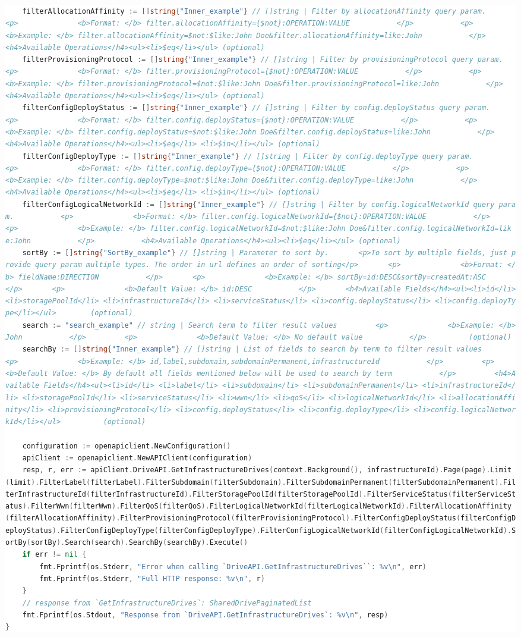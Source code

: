 ```go
	filterAllocationAffinity := []string{"Inner_example"} // []string | Filter by allocationAffinity query param.           <p>              <b>Format: </b> filter.allocationAffinity={$not}:OPERATION:VALUE           </p>           <p>              <b>Example: </b> filter.allocationAffinity=$not:$like:John Doe&filter.allocationAffinity=like:John           </p>           <h4>Available Operations</h4><ul><li>$eq</li></ul> (optional)
	filterProvisioningProtocol := []string{"Inner_example"} // []string | Filter by provisioningProtocol query param.           <p>              <b>Format: </b> filter.provisioningProtocol={$not}:OPERATION:VALUE           </p>           <p>              <b>Example: </b> filter.provisioningProtocol=$not:$like:John Doe&filter.provisioningProtocol=like:John           </p>           <h4>Available Operations</h4><ul><li>$eq</li></ul> (optional)
	filterConfigDeployStatus := []string{"Inner_example"} // []string | Filter by config.deployStatus query param.           <p>              <b>Format: </b> filter.config.deployStatus={$not}:OPERATION:VALUE           </p>           <p>              <b>Example: </b> filter.config.deployStatus=$not:$like:John Doe&filter.config.deployStatus=like:John           </p>           <h4>Available Operations</h4><ul><li>$eq</li> <li>$in</li></ul> (optional)
	filterConfigDeployType := []string{"Inner_example"} // []string | Filter by config.deployType query param.           <p>              <b>Format: </b> filter.config.deployType={$not}:OPERATION:VALUE           </p>           <p>              <b>Example: </b> filter.config.deployType=$not:$like:John Doe&filter.config.deployType=like:John           </p>           <h4>Available Operations</h4><ul><li>$eq</li> <li>$in</li></ul> (optional)
	filterConfigLogicalNetworkId := []string{"Inner_example"} // []string | Filter by config.logicalNetworkId query param.           <p>              <b>Format: </b> filter.config.logicalNetworkId={$not}:OPERATION:VALUE           </p>           <p>              <b>Example: </b> filter.config.logicalNetworkId=$not:$like:John Doe&filter.config.logicalNetworkId=like:John           </p>           <h4>Available Operations</h4><ul><li>$eq</li></ul> (optional)
	sortBy := []string{"SortBy_example"} // []string | Parameter to sort by.       <p>To sort by multiple fields, just provide query param multiple types. The order in url defines an order of sorting</p>       <p>              <b>Format: </b> fieldName:DIRECTION           </p>       <p>              <b>Example: </b> sortBy=id:DESC&sortBy=createdAt:ASC           </p>       <p>              <b>Default Value: </b> id:DESC           </p>       <h4>Available Fields</h4><ul><li>id</li> <li>storagePoolId</li> <li>infrastructureId</li> <li>serviceStatus</li> <li>config.deployStatus</li> <li>config.deployType</li></ul>        (optional)
	search := "search_example" // string | Search term to filter result values         <p>              <b>Example: </b> John           </p>         <p>              <b>Default Value: </b> No default value           </p>          (optional)
	searchBy := []string{"Inner_example"} // []string | List of fields to search by term to filter result values         <p>              <b>Example: </b> id,label,subdomain,subdomainPermanent,infrastructureId           </p>         <p>              <b>Default Value: </b> By default all fields mentioned below will be used to search by term           </p>         <h4>Available Fields</h4><ul><li>id</li> <li>label</li> <li>subdomain</li> <li>subdomainPermanent</li> <li>infrastructureId</li> <li>storagePoolId</li> <li>serviceStatus</li> <li>wwn</li> <li>qoS</li> <li>logicalNetworkId</li> <li>allocationAffinity</li> <li>provisioningProtocol</li> <li>config.deployStatus</li> <li>config.deployType</li> <li>config.logicalNetworkId</li></ul>          (optional)

	configuration := openapiclient.NewConfiguration()
	apiClient := openapiclient.NewAPIClient(configuration)
	resp, r, err := apiClient.DriveAPI.GetInfrastructureDrives(context.Background(), infrastructureId).Page(page).Limit(limit).FilterLabel(filterLabel).FilterSubdomain(filterSubdomain).FilterSubdomainPermanent(filterSubdomainPermanent).FilterInfrastructureId(filterInfrastructureId).FilterStoragePoolId(filterStoragePoolId).FilterServiceStatus(filterServiceStatus).FilterWwn(filterWwn).FilterQoS(filterQoS).FilterLogicalNetworkId(filterLogicalNetworkId).FilterAllocationAffinity(filterAllocationAffinity).FilterProvisioningProtocol(filterProvisioningProtocol).FilterConfigDeployStatus(filterConfigDeployStatus).FilterConfigDeployType(filterConfigDeployType).FilterConfigLogicalNetworkId(filterConfigLogicalNetworkId).SortBy(sortBy).Search(search).SearchBy(searchBy).Execute()
	if err != nil {
		fmt.Fprintf(os.Stderr, "Error when calling `DriveAPI.GetInfrastructureDrives``: %v\n", err)
		fmt.Fprintf(os.Stderr, "Full HTTP response: %v\n", r)
	}
	// response from `GetInfrastructureDrives`: SharedDrivePaginatedList
	fmt.Fprintf(os.Stdout, "Response from `DriveAPI.GetInfrastructureDrives`: %v\n", resp)
}
```
